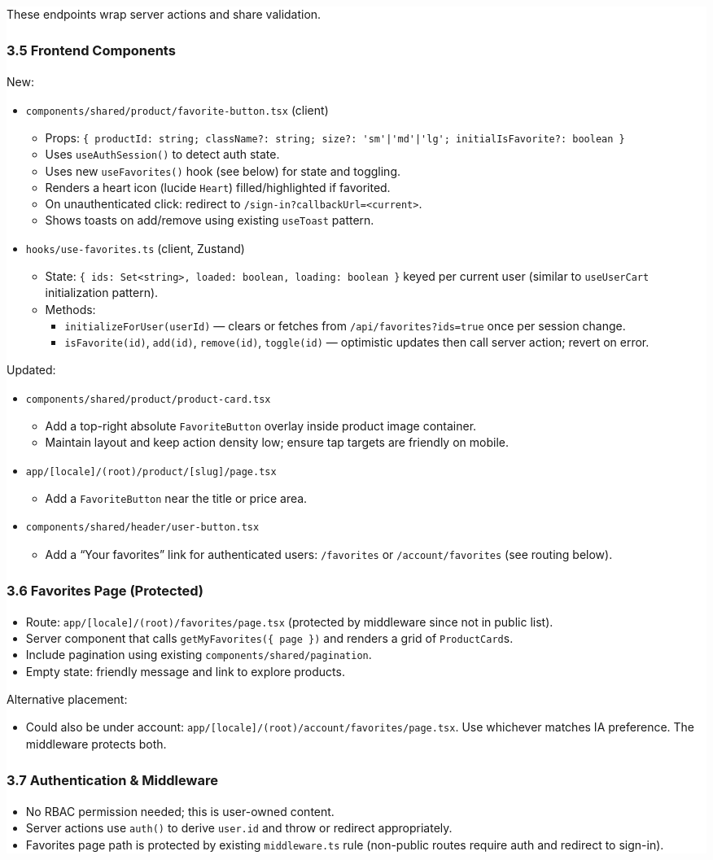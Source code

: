 These endpoints wrap server actions and share validation.

### 3.5 Frontend Components

New:
- `components/shared/product/favorite-button.tsx` (client)
  - Props: `{ productId: string; className?: string; size?: 'sm'|'md'|'lg'; initialIsFavorite?: boolean }`
  - Uses `useAuthSession()` to detect auth state.
  - Uses new `useFavorites()` hook (see below) for state and toggling.
  - Renders a heart icon (lucide `Heart`) filled/highlighted if favorited.
  - On unauthenticated click: redirect to `/sign-in?callbackUrl=<current>`.
  - Shows toasts on add/remove using existing `useToast` pattern.

- `hooks/use-favorites.ts` (client, Zustand)
  - State: `{ ids: Set<string>, loaded: boolean, loading: boolean }` keyed per current user (similar to `useUserCart` initialization pattern).
  - Methods:
    - `initializeForUser(userId)` — clears or fetches from `/api/favorites?ids=true` once per session change.
    - `isFavorite(id)`, `add(id)`, `remove(id)`, `toggle(id)` — optimistic updates then call server action; revert on error.

Updated:
- `components/shared/product/product-card.tsx`
  - Add a top-right absolute `FavoriteButton` overlay inside product image container.
  - Maintain layout and keep action density low; ensure tap targets are friendly on mobile.

- `app/[locale]/(root)/product/[slug]/page.tsx`
  - Add a `FavoriteButton` near the title or price area.

- `components/shared/header/user-button.tsx`
  - Add a “Your favorites” link for authenticated users: `/favorites` or `/account/favorites` (see routing below).

### 3.6 Favorites Page (Protected)

- Route: `app/[locale]/(root)/favorites/page.tsx` (protected by middleware since not in public list).
- Server component that calls `getMyFavorites({ page })` and renders a grid of `ProductCard`s.
- Include pagination using existing `components/shared/pagination`.
- Empty state: friendly message and link to explore products.

Alternative placement:
- Could also be under account: `app/[locale]/(root)/account/favorites/page.tsx`. Use whichever matches IA preference. The middleware protects both.

### 3.7 Authentication & Middleware

- No RBAC permission needed; this is user-owned content.
- Server actions use `auth()` to derive `user.id` and throw or redirect appropriately.
- Favorites page path is protected by existing `middleware.ts` rule (non-public routes require auth and redirect to sign-in).
